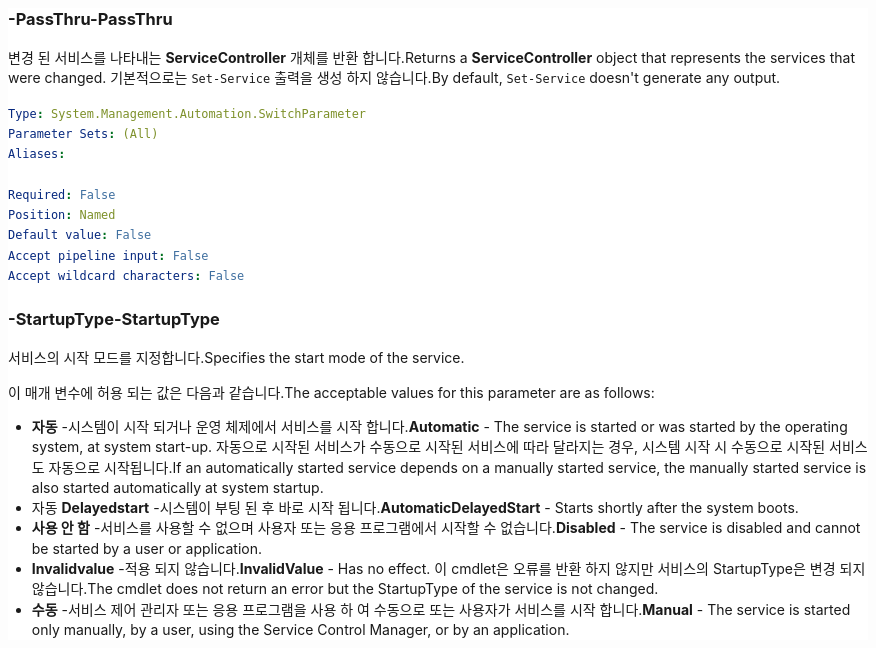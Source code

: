 ### <span data-ttu-id="5521f-199">-PassThru</span><span class="sxs-lookup"><span data-stu-id="5521f-199">-PassThru</span></span>

<span data-ttu-id="5521f-200">변경 된 서비스를 나타내는 **ServiceController** 개체를 반환 합니다.</span><span class="sxs-lookup"><span data-stu-id="5521f-200">Returns a **ServiceController** object that represents the services that were changed.</span></span> <span data-ttu-id="5521f-201">기본적으로는 `Set-Service` 출력을 생성 하지 않습니다.</span><span class="sxs-lookup"><span data-stu-id="5521f-201">By default, `Set-Service` doesn't generate any output.</span></span>

```yaml
Type: System.Management.Automation.SwitchParameter
Parameter Sets: (All)
Aliases:

Required: False
Position: Named
Default value: False
Accept pipeline input: False
Accept wildcard characters: False
```

### <span data-ttu-id="5521f-202">-StartupType</span><span class="sxs-lookup"><span data-stu-id="5521f-202">-StartupType</span></span>

<span data-ttu-id="5521f-203">서비스의 시작 모드를 지정합니다.</span><span class="sxs-lookup"><span data-stu-id="5521f-203">Specifies the start mode of the service.</span></span>

<span data-ttu-id="5521f-204">이 매개 변수에 허용 되는 값은 다음과 같습니다.</span><span class="sxs-lookup"><span data-stu-id="5521f-204">The acceptable values for this parameter are as follows:</span></span>

- <span data-ttu-id="5521f-205">**자동** -시스템이 시작 되거나 운영 체제에서 서비스를 시작 합니다.</span><span class="sxs-lookup"><span data-stu-id="5521f-205">**Automatic** - The service is started or was started by the operating system, at system start-up.</span></span>
  <span data-ttu-id="5521f-206">자동으로 시작된 서비스가 수동으로 시작된 서비스에 따라 달라지는 경우, 시스템 시작 시 수동으로 시작된 서비스도 자동으로 시작됩니다.</span><span class="sxs-lookup"><span data-stu-id="5521f-206">If an automatically started service depends on a manually started service, the manually started service is also started automatically at system startup.</span></span>
- <span data-ttu-id="5521f-207">자동 **Delayedstart** -시스템이 부팅 된 후 바로 시작 됩니다.</span><span class="sxs-lookup"><span data-stu-id="5521f-207">**AutomaticDelayedStart** - Starts shortly after the system boots.</span></span>
- <span data-ttu-id="5521f-208">**사용 안 함** -서비스를 사용할 수 없으며 사용자 또는 응용 프로그램에서 시작할 수 없습니다.</span><span class="sxs-lookup"><span data-stu-id="5521f-208">**Disabled** - The service is disabled and cannot be started by a user or application.</span></span>
- <span data-ttu-id="5521f-209">**Invalidvalue** -적용 되지 않습니다.</span><span class="sxs-lookup"><span data-stu-id="5521f-209">**InvalidValue** - Has no effect.</span></span> <span data-ttu-id="5521f-210">이 cmdlet은 오류를 반환 하지 않지만 서비스의 StartupType은 변경 되지 않습니다.</span><span class="sxs-lookup"><span data-stu-id="5521f-210">The cmdlet does not return an error but the StartupType of the service is not changed.</span></span>
- <span data-ttu-id="5521f-211">**수동** -서비스 제어 관리자 또는 응용 프로그램을 사용 하 여 수동으로 또는 사용자가 서비스를 시작 합니다.</span><span class="sxs-lookup"><span data-stu-id="5521f-211">**Manual** - The service is started only manually, by a user, using the Service Control Manager, or by an application.</span></span>

